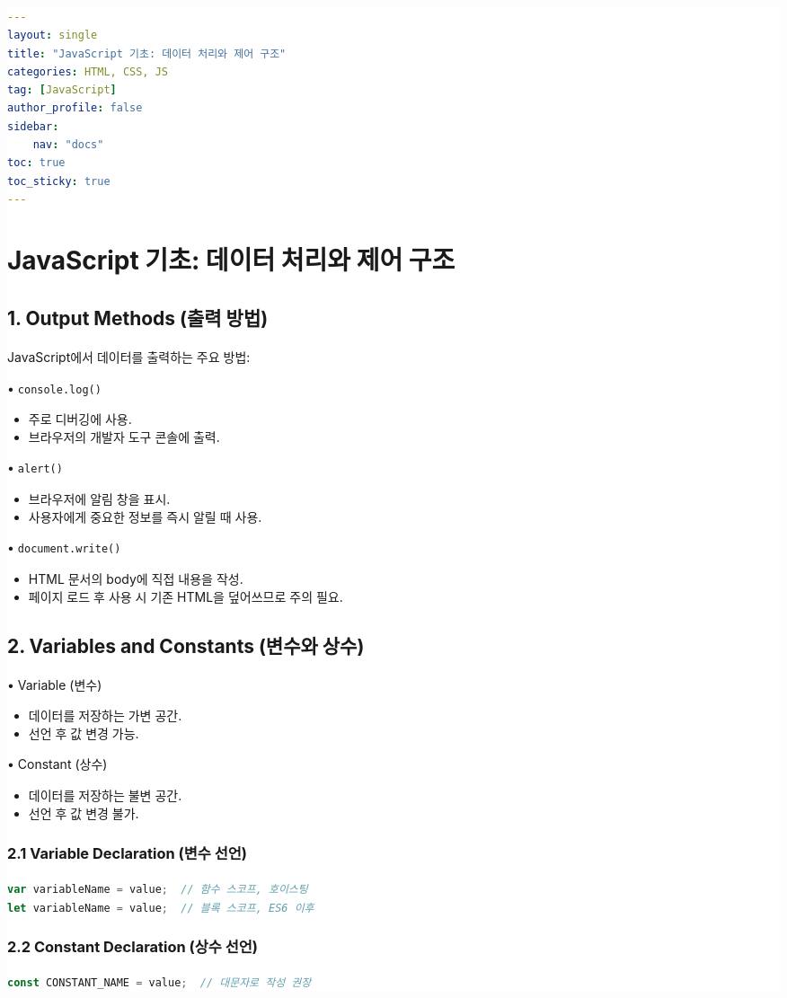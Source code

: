```yaml
---
layout: single
title: "JavaScript 기초: 데이터 처리와 제어 구조"
categories: HTML, CSS, JS
tag: [JavaScript]
author_profile: false
sidebar:
    nav: "docs"
toc: true
toc_sticky: true
---
```


# JavaScript 기초: 데이터 처리와 제어 구조

## 1. Output Methods (출력 방법)

JavaScript에서 데이터를 출력하는 주요 방법:

• `console.log()` 
   - 주로 디버깅에 사용.
   - 브라우저의 개발자 도구 콘솔에 출력.

• `alert()` 
   - 브라우저에 알림 창을 표시.
   - 사용자에게 중요한 정보를 즉시 알릴 때 사용.

• `document.write()` 
   - HTML 문서의 body에 직접 내용을 작성.
   - 페이지 로드 후 사용 시 기존 HTML을 덮어쓰므로 주의 필요.

## 2. Variables and Constants (변수와 상수)

• Variable (변수)
   - 데이터를 저장하는 가변 공간.
   - 선언 후 값 변경 가능.

• Constant (상수)
   - 데이터를 저장하는 불변 공간.
   - 선언 후 값 변경 불가.

### 2.1 Variable Declaration (변수 선언)
```javascript
var variableName = value;  // 함수 스코프, 호이스팅
let variableName = value;  // 블록 스코프, ES6 이후
```

### 2.2 Constant Declaration (상수 선언)
```javascript
const CONSTANT_NAME = value;  // 대문자로 작성 권장
```
